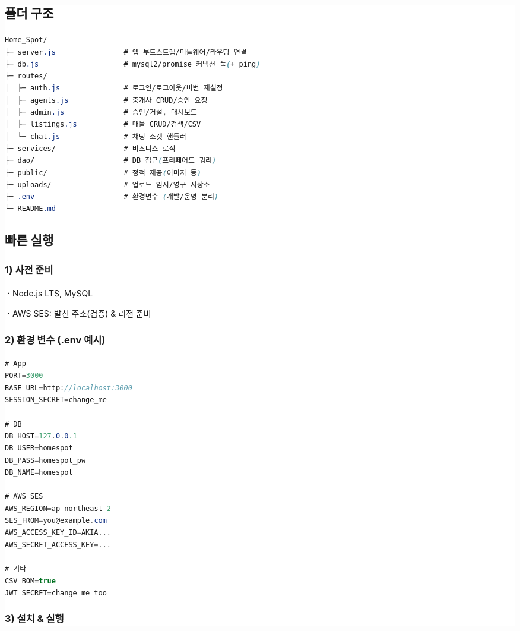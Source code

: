 ## 폴더 구조
```css
Home_Spot/
├─ server.js                # 앱 부트스트랩/미들웨어/라우팅 연결
├─ db.js                    # mysql2/promise 커넥션 풀(+ ping)
├─ routes/
│  ├─ auth.js               # 로그인/로그아웃/비번 재설정
│  ├─ agents.js             # 중개사 CRUD/승인 요청
│  ├─ admin.js              # 승인/거절, 대시보드
│  ├─ listings.js           # 매물 CRUD/검색/CSV
│  └─ chat.js               # 채팅 소켓 핸들러
├─ services/                # 비즈니스 로직
├─ dao/                     # DB 접근(프리페어드 쿼리)
├─ public/                  # 정적 제공(이미지 등)
├─ uploads/                 # 업로드 임시/영구 저장소
├─ .env                     # 환경변수 (개발/운영 분리)
└─ README.md
```

## 빠른 실행
### 1) 사전 준비

**ㆍ**Node.js LTS, MySQL

**ㆍ**AWS SES: 발신 주소(검증) & 리전 준비

### 2) 환경 변수 (.env 예시)
```cs
# App
PORT=3000
BASE_URL=http://localhost:3000
SESSION_SECRET=change_me

# DB
DB_HOST=127.0.0.1
DB_USER=homespot
DB_PASS=homespot_pw
DB_NAME=homespot

# AWS SES
AWS_REGION=ap-northeast-2
SES_FROM=you@example.com
AWS_ACCESS_KEY_ID=AKIA...
AWS_SECRET_ACCESS_KEY=...

# 기타
CSV_BOM=true
JWT_SECRET=change_me_too
```
### 3) 설치 & 실행
